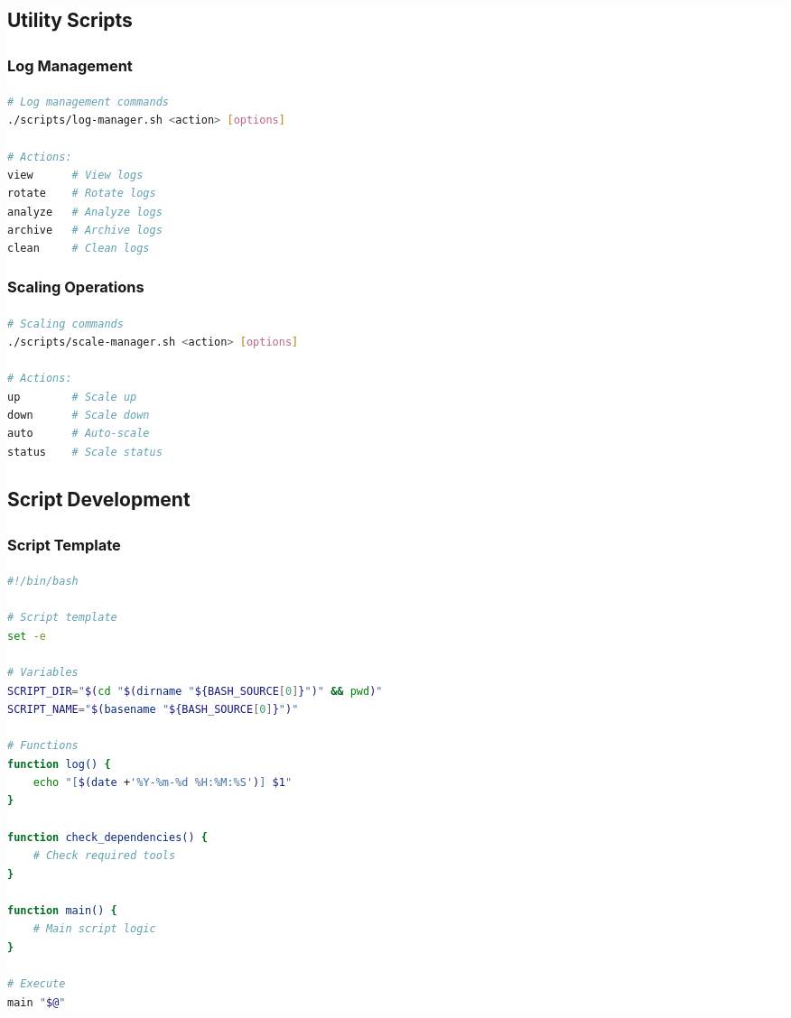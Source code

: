 ## Utility Scripts

### Log Management

```bash
# Log management commands
./scripts/log-manager.sh <action> [options]

# Actions:
view      # View logs
rotate    # Rotate logs
analyze   # Analyze logs
archive   # Archive logs
clean     # Clean logs
```

### Scaling Operations

```bash
# Scaling commands
./scripts/scale-manager.sh <action> [options]

# Actions:
up        # Scale up
down      # Scale down
auto      # Auto-scale
status    # Scale status
```

## Script Development

### Script Template

```bash
#!/bin/bash

# Script template
set -e

# Variables
SCRIPT_DIR="$(cd "$(dirname "${BASH_SOURCE[0]}")" && pwd)"
SCRIPT_NAME="$(basename "${BASH_SOURCE[0]}")"

# Functions
function log() {
    echo "[$(date +'%Y-%m-%d %H:%M:%S')] $1"
}

function check_dependencies() {
    # Check required tools
}

function main() {
    # Main script logic
}

# Execute
main "$@"
```
